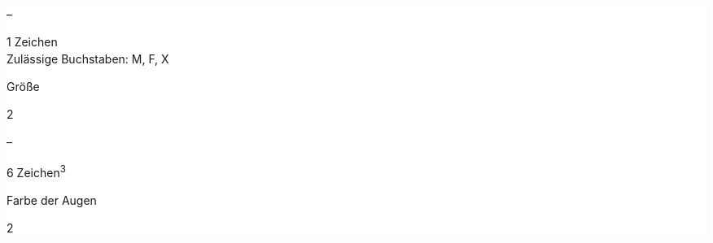 <td style="border-right: 0.5pt solid ; border-bottom: 0.5pt solid ; " align="center" valign="top" charoff="50">

–

</td>

<td style="border-bottom: 0.5pt solid ; " align="left" valign="top" charoff="50">

1 Zeichen  
Zulässige Buchstaben: M, F, X

</td>

</tr>

<tr>

<td style="border-right: 0.5pt solid ; border-bottom: 0.5pt solid ; " align="left" valign="top" charoff="50">

Größe

</td>

<td style="border-right: 0.5pt solid ; border-bottom: 0.5pt solid ; " align="center" valign="top" charoff="50">

2

</td>

<td style="border-right: 0.5pt solid ; border-bottom: 0.5pt solid ; " align="center" valign="top" charoff="50">

–

</td>

<td style="border-bottom: 0.5pt solid ; " align="left" valign="top" charoff="50">

6 Zeichen<sup>3</sup>

</td>

</tr>

<tr>

<td style="border-right: 0.5pt solid ; border-bottom: 0.5pt solid ; " align="left" valign="top" charoff="50">

Farbe der Augen

</td>

<td style="border-right: 0.5pt solid ; border-bottom: 0.5pt solid ; " align="center" valign="top" charoff="50">

2

</td>

<td style="border-right: 0.5pt solid ; border-bottom: 0.5pt solid ; " align="center" valign="top" charoff="50">

